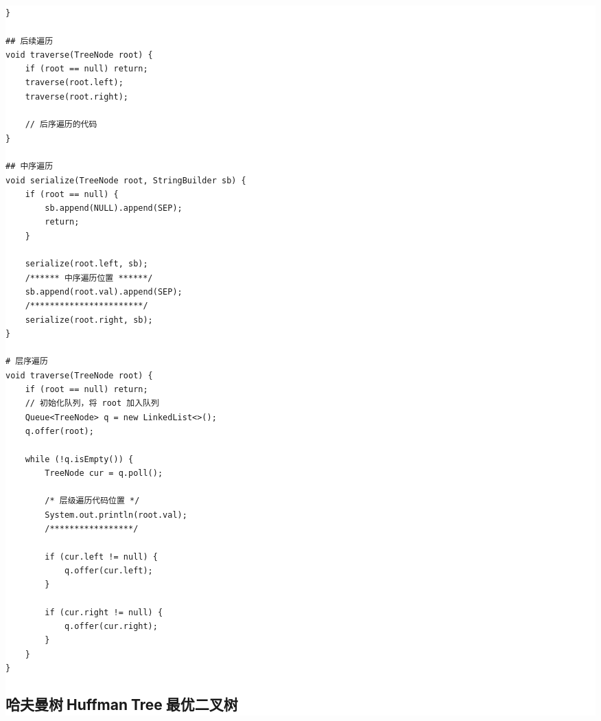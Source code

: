 ```
}

## 后续遍历
void traverse(TreeNode root) {
    if (root == null) return;
    traverse(root.left);
    traverse(root.right);

    // 后序遍历的代码
}

## 中序遍历
void serialize(TreeNode root, StringBuilder sb) {
    if (root == null) {
        sb.append(NULL).append(SEP);
        return;
    }

    serialize(root.left, sb);
    /****** 中序遍历位置 ******/
    sb.append(root.val).append(SEP);
    /***********************/
    serialize(root.right, sb);
}

# 层序遍历
void traverse(TreeNode root) {
    if (root == null) return;
    // 初始化队列，将 root 加入队列
    Queue<TreeNode> q = new LinkedList<>();
    q.offer(root);

    while (!q.isEmpty()) {
        TreeNode cur = q.poll();

        /* 层级遍历代码位置 */
        System.out.println(root.val);
        /*****************/

        if (cur.left != null) {
            q.offer(cur.left);
        }

        if (cur.right != null) {
            q.offer(cur.right);
        }
    }
}
```

## 哈夫曼树 Huffman Tree 最优二叉树
